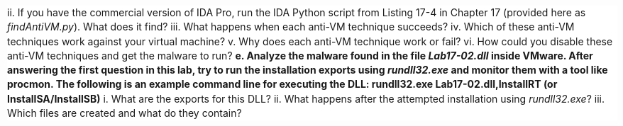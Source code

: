 <td></td>
</tr>
<tr class="odd">
<td></td>
<td>ii. If you have the commercial version of IDA Pro, run the IDA
Python script from Listing 17-4 in Chapter 17 (provided here as
<em>findAntiVM.py</em>). What does it find?</td>
<td></td>
<td></td>
</tr>
<tr class="even">
<td></td>
<td>iii. What happens when each anti-VM technique succeeds?</td>
<td></td>
<td></td>
</tr>
<tr class="odd">
<td></td>
<td>iv. Which of these anti-VM techniques work against your virtual
machine?</td>
<td></td>
<td></td>
</tr>
<tr class="even">
<td></td>
<td>v. Why does each anti-VM technique work or fail?</td>
<td></td>
<td></td>
</tr>
<tr class="odd">
<td></td>
<td>vi. How could you disable these anti-VM techniques and get the
malware to run?</td>
<td></td>
<td></td>
</tr>
<tr class="even">
<td></td>
<td><strong>e. Analyze the malware found in the file
<em>Lab17-02.dll</em> inside VMware. After answering the first question
in this lab, try to run the installation exports using
<em>rundll32.exe</em> and monitor them with a tool like procmon. The
following is an example command line for executing the DLL: rundll32.exe
Lab17-02.dll,InstallRT (or InstallSA/InstallSB)</strong></td>
<td></td>
<td></td>
</tr>
<tr class="odd">
<td></td>
<td>i. What are the exports for this DLL?</td>
<td></td>
<td></td>
</tr>
<tr class="even">
<td></td>
<td>ii. What happens after the attempted installation using
<em>rundll32.exe</em>?</td>
<td></td>
<td></td>
</tr>
<tr class="odd">
<td></td>
<td>iii. Which files are created and what do they contain?</td>
<td></td>